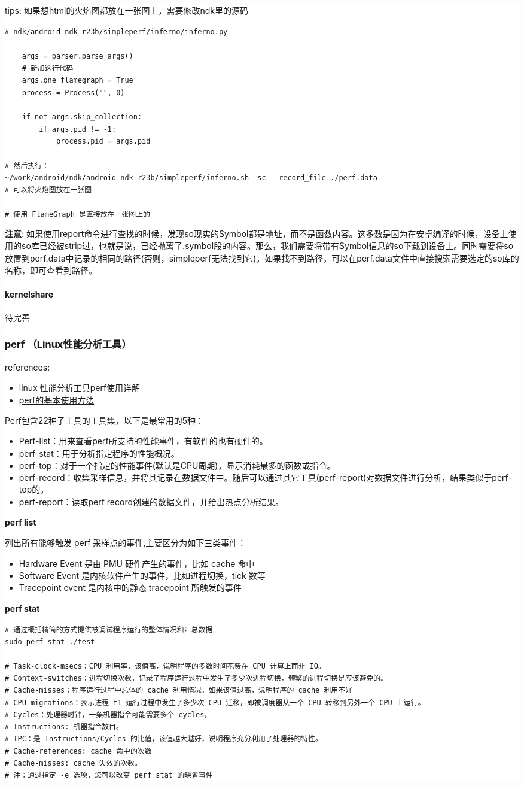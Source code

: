 tips:
如果想html的火焰图都放在一张图上，需要修改ndk里的源码
```
# ndk/android-ndk-r23b/simpleperf/inferno/inferno.py

    args = parser.parse_args()
    # 新加这行代码
    args.one_flamegraph = True
    process = Process("", 0)

    if not args.skip_collection:
        if args.pid != -1:
            process.pid = args.pid

# 然后执行：
~/work/android/ndk/android-ndk-r23b/simpleperf/inferno.sh -sc --record_file ./perf.data
# 可以将火焰图放在一张图上

# 使用 FlameGraph 是直接放在一张图上的
```


**注意**:
如果使用report命令进行查找的时候，发现so现实的Symbol都是地址，而不是函数内容。这多数是因为在安卓编译的时候，设备上使用的so库已经被strip过，也就是说，已经抛离了.symbol段的内容。那么，我们需要将带有Symbol信息的so下载到设备上。同时需要将so放置到perf.data中记录的相同的路径(否则，simpleperf无法找到它)。如果找不到路径，可以在perf.data文件中直接搜索需要选定的so库的名称，即可查看到路径。

#### kernelshare

待完善

### perf （Linux性能分析工具）

references:
* [linux 性能分析工具perf使用详解](https://blog.csdn.net/cyq6239075/article/details/104371328)
* [perf的基本使用方法](https://blog.csdn.net/jasonactions/article/details/109332167)

Perf包含22种子工具的工具集，以下是最常用的5种：
* Perf-list：用来查看perf所支持的性能事件，有软件的也有硬件的。
* perf-stat：用于分析指定程序的性能概况。
* perf-top：对于一个指定的性能事件(默认是CPU周期)，显示消耗最多的函数或指令。
* perf-record：收集采样信息，并将其记录在数据文件中。随后可以通过其它工具(perf-report)对数据文件进行分析，结果类似于perf-top的。
* perf-report：读取perf record创建的数据文件，并给出热点分析结果。

**perf list**

列出所有能够触发 perf 采样点的事件,主要区分为如下三类事件：
* Hardware Event 是由 PMU 硬件产生的事件，比如 cache 命中
* Software Event 是内核软件产生的事件，比如进程切换，tick 数等
* Tracepoint event 是内核中的静态 tracepoint 所触发的事件

**perf stat**

```shell
# 通过概括精简的方式提供被调试程序运行的整体情况和汇总数据
sudo perf stat ./test

# Task-clock-msecs：CPU 利用率，该值高，说明程序的多数时间花费在 CPU 计算上而非 IO。
# Context-switches：进程切换次数，记录了程序运行过程中发生了多少次进程切换，频繁的进程切换是应该避免的。
# Cache-misses：程序运行过程中总体的 cache 利用情况，如果该值过高，说明程序的 cache 利用不好
# CPU-migrations：表示进程 t1 运行过程中发生了多少次 CPU 迁移，即被调度器从一个 CPU 转移到另外一个 CPU 上运行。
# Cycles：处理器时钟，一条机器指令可能需要多个 cycles，
# Instructions: 机器指令数目。
# IPC：是 Instructions/Cycles 的比值，该值越大越好，说明程序充分利用了处理器的特性。
# Cache-references: cache 命中的次数
# Cache-misses: cache 失效的次数。
# 注：通过指定 -e 选项，您可以改变 perf stat 的缺省事件
```
